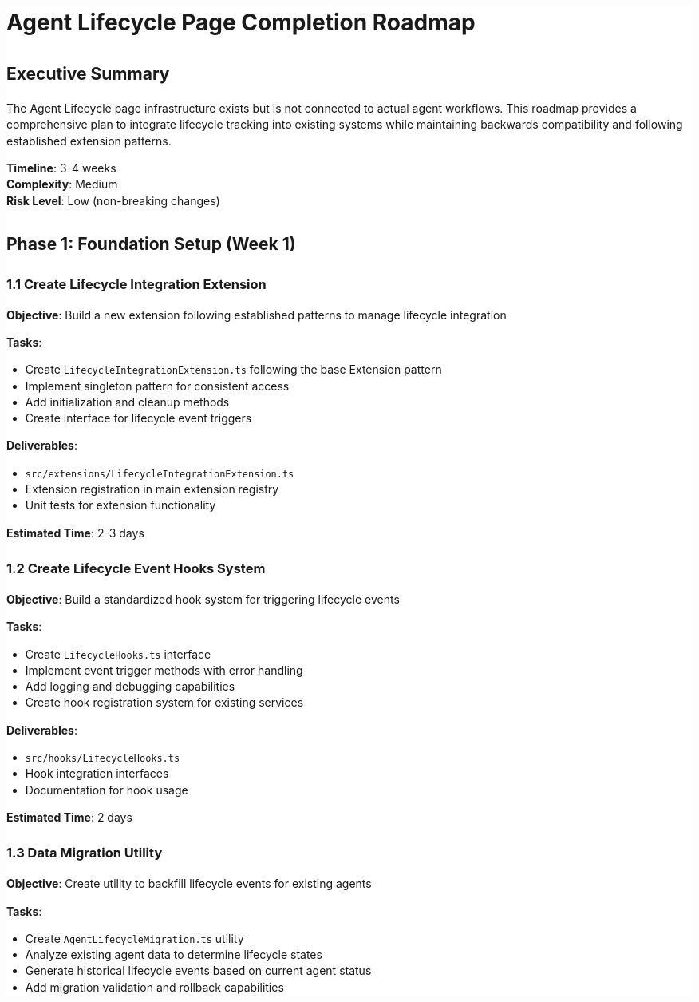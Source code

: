 # Agent Lifecycle Page Completion Roadmap

## Executive Summary

The Agent Lifecycle page infrastructure exists but is not connected to actual agent workflows. This roadmap provides a comprehensive plan to integrate lifecycle tracking into existing systems while maintaining backwards compatibility and following established extension patterns.

**Timeline**: 3-4 weeks  
**Complexity**: Medium  
**Risk Level**: Low (non-breaking changes)

## Phase 1: Foundation Setup (Week 1)

### 1.1 Create Lifecycle Integration Extension
**Objective**: Build a new extension following established patterns to manage lifecycle integration

**Tasks**:
- Create `LifecycleIntegrationExtension.ts` following the base Extension pattern
- Implement singleton pattern for consistent access
- Add initialization and cleanup methods
- Create interface for lifecycle event triggers

**Deliverables**:
- `src/extensions/LifecycleIntegrationExtension.ts`
- Extension registration in main extension registry
- Unit tests for extension functionality

**Estimated Time**: 2-3 days

### 1.2 Create Lifecycle Event Hooks System
**Objective**: Build a standardized hook system for triggering lifecycle events

**Tasks**:
- Create `LifecycleHooks.ts` interface
- Implement event trigger methods with error handling
- Add logging and debugging capabilities
- Create hook registration system for existing services

**Deliverables**:
- `src/hooks/LifecycleHooks.ts`
- Hook integration interfaces
- Documentation for hook usage

**Estimated Time**: 2 days

### 1.3 Data Migration Utility
**Objective**: Create utility to backfill lifecycle events for existing agents

**Tasks**:
- Create `AgentLifecycleMigration.ts` utility
- Analyze existing agent data to determine lifecycle states
- Generate historical lifecycle events based on current agent status
- Add migration validation and rollback capabilities
